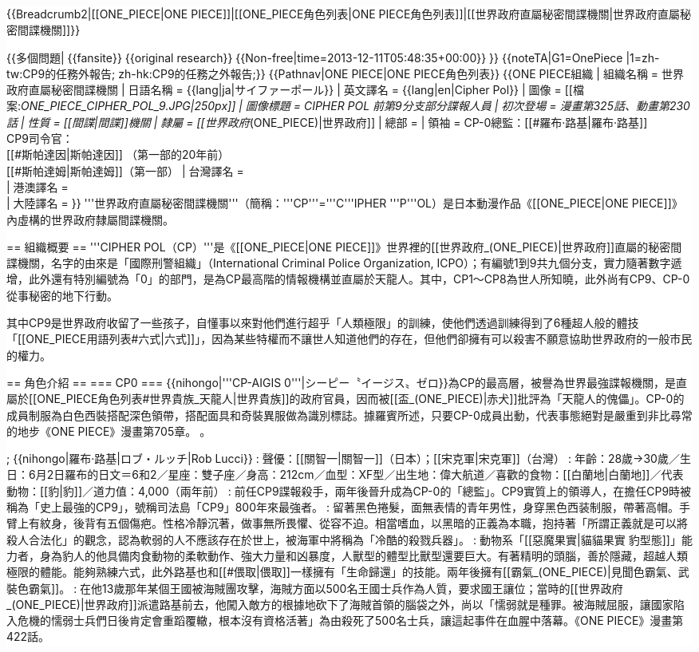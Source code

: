 {{Breadcrumb2|[[ONE_PIECE|ONE PIECE]]|[[ONE_PIECE角色列表|ONE PIECE角色列表]]|[[世界政府直屬秘密間諜機關|世界政府直屬秘密間諜機關]]}}

{{多個問題|
{{fansite}}
{{original research}}
{{Non-free|time=2013-12-11T05:48:35+00:00}}
}}
{{noteTA|G1=OnePiece
|1=zh-tw:CP9的任務外報告; zh-hk:CP9的任務之外報告;}}
{{Pathnav|ONE PIECE|ONE PIECE角色列表}}
{{ONE PIECE組織
| 組織名稱         = 世界政府直屬秘密間諜機關
| 日語名稱         = {{lang|ja|サイファーポール}}
| 英文譯名         = {{lang|en|Cipher Pol}}
| 圖像             = [[檔案:_ONE_PIECE_CIPHER_POL_9.JPG|250px]]
| 圖像標題         = CIPHER POL 前第9分支部分諜報人員
| 初次登場         = 漫畫第325話、動畫第230話
| 性質             = [[間諜|間諜]]機關
| 隸屬             = [[世界政府_(ONE_PIECE)|世界政府]]
| 總部             = 
| 領袖             = CP-0總監：[[#羅布·路基|羅布·路基]]<br/>CP9司令官：<br/>[[#斯帕達因|斯帕達因]] （第一部的20年前）<br/>[[#斯帕達姆|斯帕達姆]]（第一部）
| 台灣譯名         =  
| 港澳譯名         =  
| 大陸譯名         = 
}}
'''世界政府直屬秘密間諜機關'''（簡稱：'''CP'''='''C'''IPHER '''P'''OL）是日本動漫作品《[[ONE_PIECE|ONE PIECE]]》內虛構的世界政府隸屬間諜機關。

== 組織概要 ==
'''CIPHER POL（CP）'''是《[[ONE_PIECE|ONE PIECE]]》世界裡的[[世界政府_(ONE_PIECE)|世界政府]]直屬的秘密間諜機關，名字的由來是「國際刑警組織」（International Criminal Police Organization, ICPO）；有編號1到9共九個分支，實力隨著數字遞增，此外還有特別編號為「0」的部門，是為CP最高階的情報機構並直屬於天龍人。其中，CP1～CP8為世人所知曉，此外尚有CP9、CP-0從事秘密的地下行動。

其中CP9是世界政府收留了一些孩子，自懂事以來對他們進行超乎「人類極限」的訓練，使他們透過訓練得到了6種超人般的體技「[[ONE_PIECE用語列表#六式|六式]]」，因為某些特權而不讓世人知道他們的存在，但他們卻擁有可以殺害不願意協助世界政府的一般市民的權力。

== 角色介紹 ==
=== CP0 ===
{{nihongo|'''CP-AIGIS 0'''|シーピー〝イージス〟ゼロ}}為CP的最高層，被譽為世界最強諜報機關，是直屬於[[ONE_PIECE角色列表#世界貴族_天龍人|世界貴族]]的政府官員，因而被[[盃_(ONE_PIECE)|赤犬]]批評為「天龍人的傀儡」。CP-0的成員制服為白色西裝搭配深色領帶，搭配面具和奇裝異服做為識別標誌。據羅賓所述，只要CP-0成員出動，代表事態絕對是嚴重到非比尋常的地步<ref>《ONE PIECE》漫畫第705章。 </ref>。

; {{nihongo|羅布·路基|ロブ・ルッチ|Rob Lucci}}
: 聲優：[[關智一|關智一]]（日本）；[[宋克軍|宋克軍]]（台灣）
: 年齡：28歲→30歲／生日：6月2日<ref>羅布的日文＝6和2</ref>／星座：雙子座／身高：212cm／血型：XF型／出生地：偉大航道／喜歡的食物：[[白蘭地|白蘭地]]／代表動物：[[豹|豹]]／道力值：4,000（兩年前）
: 前任CP9諜報殺手，兩年後晉升成為CP-0的「總監」。CP9實質上的領導人，在擔任CP9時被稱為「史上最強的CP9」，號稱司法島「CP9」800年來最強者。
: 留著黑色捲髮，面無表情的青年男性，身穿黑色西装制服，帶著高帽。手臂上有紋身，後背有五個傷疤。性格冷靜沉著，做事無所畏懼、從容不迫。相當嗜血，以黑暗的正義為本職，抱持著「所謂正義就是可以將殺人合法化」的觀念，認為軟弱的人不應該存在於世上，被海軍中將稱為「冷酷的殺戮兵器」。
: 動物系「[[惡魔果實|貓貓果實 豹型態]]」能力者，身為豹人的他具備肉食動物的柔軟動作、強大力量和凶暴度，人獸型的體型比獸型還要巨大。有著精明的頭腦，善於隱藏，超越人類極限的體能。能夠熟練六式，此外路基也和[[#偎取|偎取]]一樣擁有「生命歸還」的技能。兩年後擁有[[霸氣_(ONE_PIECE)|見聞色霸氣、武裝色霸氣]]。
: 在他13歲那年某個王國被海賊團攻擊，海賊方面以500名王國士兵作為人質，要求國王讓位；當時的[[世界政府_(ONE_PIECE)|世界政府]]派遣路基前去，他闖入敵方的根據地砍下了海賊首領的腦袋之外，尚以「懦弱就是種罪。被海賊屈服，讓國家陷入危機的懦弱士兵們日後肯定會重蹈覆轍，根本沒有資格活著」為由殺死了500名士兵，讓這起事件在血腥中落幕。<ref>《ONE PIECE》漫畫第422話。</ref>